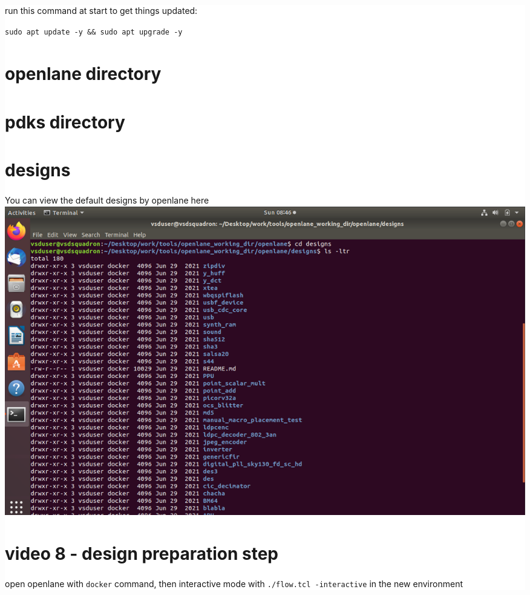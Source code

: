 run this command at start to get things updated:

`sudo apt update -y && sudo apt upgrade -y`

# openlane directory

# pdks directory

# designs

You can view the default designs by openlane here
![alt text](image-15.png)

# video 8 - design preparation step

open openlane with `docker` command, then interactive mode with `./flow.tcl -interactive` in the new environment
